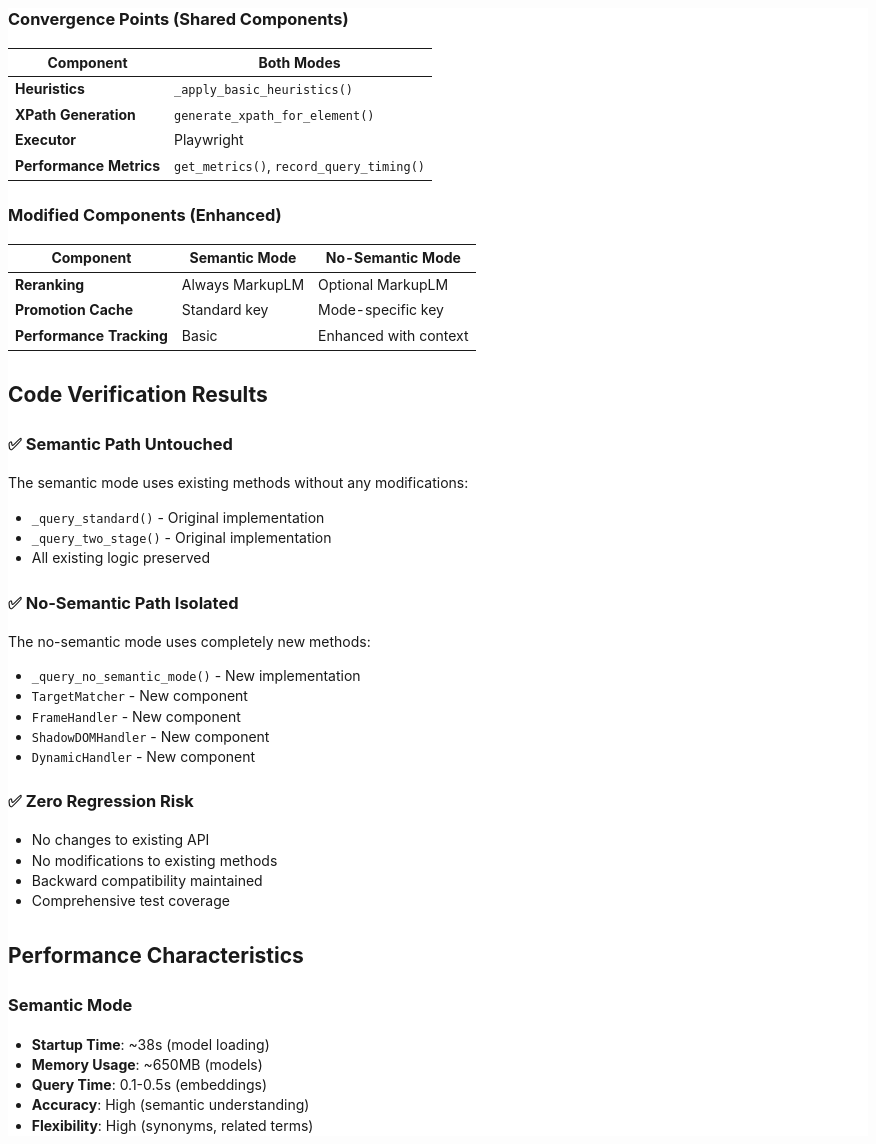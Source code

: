 ### **Convergence Points (Shared Components)**

| Component | Both Modes |
|-----------|------------|
| **Heuristics** | `_apply_basic_heuristics()` |
| **XPath Generation** | `generate_xpath_for_element()` |
| **Executor** | Playwright |
| **Performance Metrics** | `get_metrics()`, `record_query_timing()` |

### **Modified Components (Enhanced)**

| Component | Semantic Mode | No-Semantic Mode |
|-----------|---------------|------------------|
| **Reranking** | Always MarkupLM | Optional MarkupLM |
| **Promotion Cache** | Standard key | Mode-specific key |
| **Performance Tracking** | Basic | Enhanced with context |

## Code Verification Results

### ✅ **Semantic Path Untouched**

The semantic mode uses existing methods without any modifications:
- `_query_standard()` - Original implementation
- `_query_two_stage()` - Original implementation
- All existing logic preserved

### ✅ **No-Semantic Path Isolated**

The no-semantic mode uses completely new methods:
- `_query_no_semantic_mode()` - New implementation
- `TargetMatcher` - New component
- `FrameHandler` - New component
- `ShadowDOMHandler` - New component
- `DynamicHandler` - New component

### ✅ **Zero Regression Risk**

- No changes to existing API
- No modifications to existing methods
- Backward compatibility maintained
- Comprehensive test coverage

## Performance Characteristics

### **Semantic Mode**
- **Startup Time**: ~38s (model loading)
- **Memory Usage**: ~650MB (models)
- **Query Time**: 0.1-0.5s (embeddings)
- **Accuracy**: High (semantic understanding)
- **Flexibility**: High (synonyms, related terms)
